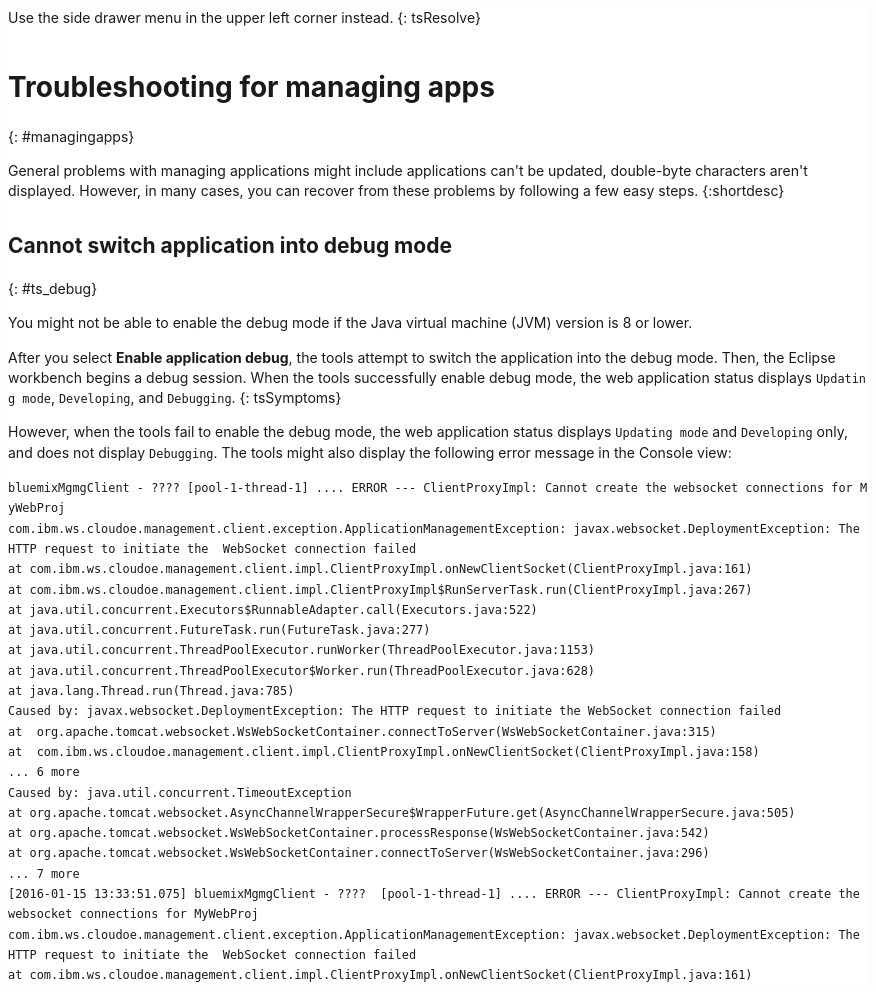 Use the side drawer menu in the upper left corner instead.
{: tsResolve}








# Troubleshooting for managing apps
{: #managingapps}

General problems with managing applications might include applications can't be updated, double-byte characters aren't displayed. However, in many cases, you can recover from these problems by following a few easy steps.
{:shortdesc}





## Cannot switch application into debug mode
{: #ts_debug}

You might not be able to enable the debug mode if the Java virtual machine (JVM) version is 8 or lower. 


After you select **Enable application debug**, the tools attempt to switch the application into the debug mode. Then, the Eclipse workbench begins a debug session. When the tools successfully enable debug mode, the web application status displays `Updating mode`, `Developing`, and `Debugging`. 
{: tsSymptoms}

However, when the tools fail to enable the debug mode, the web application status displays `Updating mode` and `Developing` only, and does not display `Debugging`. The tools might also display the following error message in the Console view:

```
bluemixMgmgClient - ???? [pool-1-thread-1] .... ERROR --- ClientProxyImpl: Cannot create the websocket connections for MyWebProj
com.ibm.ws.cloudoe.management.client.exception.ApplicationManagementException: javax.websocket.DeploymentException: The HTTP request to initiate the  WebSocket connection failed
at com.ibm.ws.cloudoe.management.client.impl.ClientProxyImpl.onNewClientSocket(ClientProxyImpl.java:161)
at com.ibm.ws.cloudoe.management.client.impl.ClientProxyImpl$RunServerTask.run(ClientProxyImpl.java:267)
at java.util.concurrent.Executors$RunnableAdapter.call(Executors.java:522)
at java.util.concurrent.FutureTask.run(FutureTask.java:277)
at java.util.concurrent.ThreadPoolExecutor.runWorker(ThreadPoolExecutor.java:1153)
at java.util.concurrent.ThreadPoolExecutor$Worker.run(ThreadPoolExecutor.java:628)
at java.lang.Thread.run(Thread.java:785)
Caused by: javax.websocket.DeploymentException: The HTTP request to initiate the WebSocket connection failed
at  org.apache.tomcat.websocket.WsWebSocketContainer.connectToServer(WsWebSocketContainer.java:315)
at  com.ibm.ws.cloudoe.management.client.impl.ClientProxyImpl.onNewClientSocket(ClientProxyImpl.java:158)
... 6 more
Caused by: java.util.concurrent.TimeoutException
at org.apache.tomcat.websocket.AsyncChannelWrapperSecure$WrapperFuture.get(AsyncChannelWrapperSecure.java:505)
at org.apache.tomcat.websocket.WsWebSocketContainer.processResponse(WsWebSocketContainer.java:542)
at org.apache.tomcat.websocket.WsWebSocketContainer.connectToServer(WsWebSocketContainer.java:296)
... 7 more
[2016-01-15 13:33:51.075] bluemixMgmgClient - ????  [pool-1-thread-1] .... ERROR --- ClientProxyImpl: Cannot create the  websocket connections for MyWebProj
com.ibm.ws.cloudoe.management.client.exception.ApplicationManagementException: javax.websocket.DeploymentException: The HTTP request to initiate the  WebSocket connection failed
at com.ibm.ws.cloudoe.management.client.impl.ClientProxyImpl.onNewClientSocket(ClientProxyImpl.java:161)
```